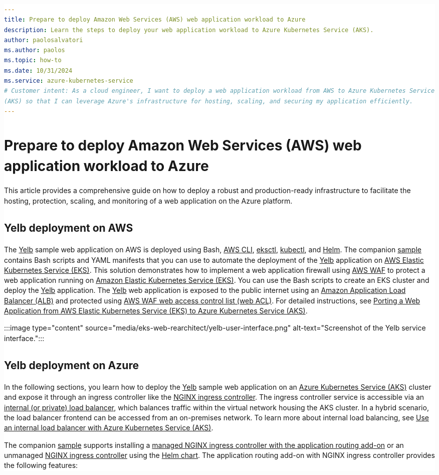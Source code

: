 ```yaml
---
title: Prepare to deploy Amazon Web Services (AWS) web application workload to Azure
description: Learn the steps to deploy your web application workload to Azure Kubernetes Service (AKS).
author: paolosalvatori
ms.author: paolos
ms.topic: how-to
ms.date: 10/31/2024
ms.service: azure-kubernetes-service
# Customer intent: As a cloud engineer, I want to deploy a web application workload from AWS to Azure Kubernetes Service (AKS) so that I can leverage Azure's infrastructure for hosting, scaling, and securing my application efficiently.
---
```


# Prepare to deploy Amazon Web Services (AWS) web application workload to Azure

This article provides a comprehensive guide on how to deploy a robust and production-ready infrastructure to facilitate the hosting, protection, scaling, and monitoring of a web application on the Azure platform.

## Yelb deployment on AWS

The [Yelb][yelb] sample web application on AWS is deployed using Bash, [AWS CLI][aws-cli], [eksctl][eksctl], [kubectl][kubectl], and [Helm][helm]. The companion [sample][azure-sample] contains Bash scripts and YAML manifests that you can use to automate the deployment of the [Yelb][yelb] application on [AWS Elastic Kubernetes Service (EKS)][aws-eks]. This solution demonstrates how to implement a web application firewall using [AWS WAF][aws-waf] to protect a web application running on [Amazon Elastic Kubernetes Service (EKS)][aws-eks]. You can use the Bash scripts to create an EKS cluster and deploy the [Yelb][yelb] application. The [Yelb][yelb] web application is exposed to the public internet using an [Amazon Application Load Balancer (ALB)][aws-alb] and protected using [AWS WAF web access control list (web ACL)][aws-web-acl]. For detailed instructions, see [Porting a Web Application from AWS Elastic Kubernetes Service (EKS) to Azure Kubernetes Service (AKS)][azure-sample].

:::image type="content" source="media/eks-web-rearchitect/yelb-user-interface.png" alt-text="Screenshot of the Yelb service interface.":::

## Yelb deployment on Azure

In the following sections, you learn how to deploy the [Yelb][yelb] sample web application on an [Azure Kubernetes Service (AKS)][aks] cluster and expose it through an ingress controller like the [NGINX ingress controller][nginx]. The ingress controller service is accessible via an [internal (or private) load balancer][azure-lb], which balances traffic within the virtual network housing the AKS cluster. In a hybrid scenario, the load balancer frontend can be accessed from an on-premises network. To learn more about internal load balancing, see [Use an internal load balancer with Azure Kubernetes Service (AKS)](/azure/aks/internal-lb?tabs=set-service-annotations).

The companion [sample][azure-sample] supports installing a [managed NGINX ingress controller with the application routing add-on][aks-app-routing-addon] or an unmanaged [NGINX ingress controller][nginx] using the [Helm chart][nginx-helm-chart]. The application routing add-on with NGINX ingress controller provides the following features:


[aws-cli]: https://docs.aws.amazon.com/cli/latest/userguide/install-cliv2.html
[eksctl]: https://eksctl.io/installation/
[kubectl]: https://docs.aws.amazon.com/eks/latest/userguide/install-kubectl.html
[helm]: https://helm.sh/docs/intro/install/
[yelb]: https://github.com/mreferre/yelb/
[nginx]: https://github.com/kubernetes/ingress-nginx
[nginx-helm-chart]: https://kubernetes.github.io/ingress-nginx
[prometheus]: https://prometheus.io/ 
[grafana]: https://grafana.com/
[aws-waf]: https://aws.amazon.com/waf/
[aws-eks]: https://docs.aws.amazon.com/en_us/eks/latest/userguide/what-is-eks.html
[aws-alb]: https://aws.amazon.com/elasticloadbalancing/application-load-balancer
[aws-web-acl]: https://docs.aws.amazon.com/waf/latest/developerguide/web-acl.html
[kubernetes-ingress]: https://kubernetes.io/docs/concepts/services-networking/ingress/
[aks]: ./what-is-aks.md
[aks-app-routing-addon]: ./app-routing.md
[azure-waf]: /azure/web-application-firewall/overview
[azure-ag]: /azure/application-gateway/overview
[azure-kv]: /azure/key-vault/general/overview
[azure-lb]: /azure/load-balancer/load-balancer-overview
[azure-dns]: /azure/dns/dns-overview
[azure-grafana]: /azure/managed-grafana/overview
[azure-prometheus]: /azure/azure-monitor/essentials/azure-monitor-workspace-overview
[azure-deployment-script]: /azure/azure-resource-manager/bicep/deployment-script-bicep
[azure-kv-csi-driver]: /azure/aks/csi-secrets-store-driver
[secret-provider-class]: /azure/aks/hybrid/secrets-store-csi-driver
[azure-sample]: https://github.com/Azure-Samples/aks-web-application-replicate-from-aws
[eks-web-deploy]: ./eks-web-deploy.md
[azure-free]: https://azure.microsoft.com/free/
[azure-built-in-roles]: /azure/role-based-access-control/built-in-roles
[azure-cli]: /cli/azure/install-azure-cli
[aks-preview]: /azure/aks/draft#install-the-aks-preview-azure-cli-extension
[install-jq]: https://jqlang.github.io/jq/
[install-python]: https://www.python.org/downloads/
[install-kubectl]: https://kubernetes.io/docs/tasks/tools/install-kubectl/
[install-helm]: https://helm.sh/docs/intro/install/
[download-vscode]: https://code.visualstudio.com/Download
[bicep]: /azure/azure-resource-manager/bicep/overview
[bicep-extension]: https://marketplace.visualstudio.com/items?itemName=ms-azuretools.vscode-bicep